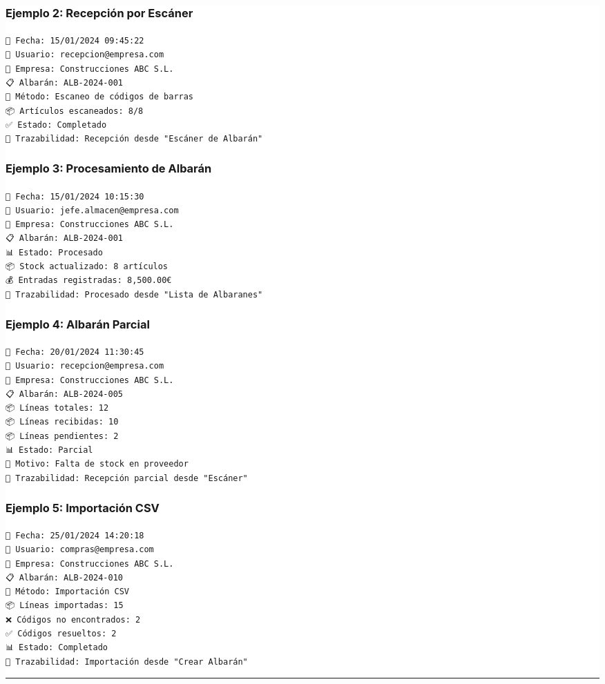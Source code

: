 ### **Ejemplo 2: Recepción por Escáner**
```
📅 Fecha: 15/01/2024 09:45:22
👤 Usuario: recepcion@empresa.com
🏢 Empresa: Construcciones ABC S.L.
📋 Albarán: ALB-2024-001
📱 Método: Escaneo de códigos de barras
📦 Artículos escaneados: 8/8
✅ Estado: Completado
🔗 Trazabilidad: Recepción desde "Escáner de Albarán"
```

### **Ejemplo 3: Procesamiento de Albarán**
```
📅 Fecha: 15/01/2024 10:15:30
👤 Usuario: jefe.almacen@empresa.com
🏢 Empresa: Construcciones ABC S.L.
📋 Albarán: ALB-2024-001
📊 Estado: Procesado
📦 Stock actualizado: 8 artículos
💰 Entradas registradas: 8,500.00€
🔗 Trazabilidad: Procesado desde "Lista de Albaranes"
```

### **Ejemplo 4: Albarán Parcial**
```
📅 Fecha: 20/01/2024 11:30:45
👤 Usuario: recepcion@empresa.com
🏢 Empresa: Construcciones ABC S.L.
📋 Albarán: ALB-2024-005
📦 Líneas totales: 12
📦 Líneas recibidas: 10
📦 Líneas pendientes: 2
📊 Estado: Parcial
📝 Motivo: Falta de stock en proveedor
🔗 Trazabilidad: Recepción parcial desde "Escáner"
```

### **Ejemplo 5: Importación CSV**
```
📅 Fecha: 25/01/2024 14:20:18
👤 Usuario: compras@empresa.com
🏢 Empresa: Construcciones ABC S.L.
📋 Albarán: ALB-2024-010
📁 Método: Importación CSV
📦 Líneas importadas: 15
❌ Códigos no encontrados: 2
✅ Códigos resueltos: 2
📊 Estado: Completado
🔗 Trazabilidad: Importación desde "Crear Albarán"
```

---